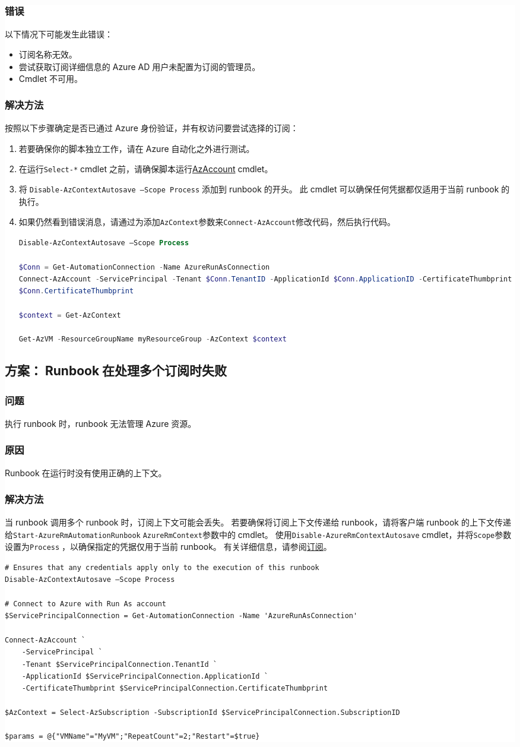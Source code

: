 ### <a name="error"></a>错误

以下情况下可能发生此错误：

* 订阅名称无效。
* 尝试获取订阅详细信息的 Azure AD 用户未配置为订阅的管理员。
* Cmdlet 不可用。

### <a name="resolution"></a>解决方法

按照以下步骤确定是否已通过 Azure 身份验证，并有权访问要尝试选择的订阅：

1. 若要确保你的脚本独立工作，请在 Azure 自动化之外进行测试。
1. 在运行`Select-*` cmdlet 之前，请确保脚本运行[AzAccount](https://docs.microsoft.com/powershell/module/Az.Accounts/Connect-AzAccount?view=azps-3.7.0) cmdlet。
1. 将 `Disable-AzContextAutosave –Scope Process` 添加到 runbook 的开头。 此 cmdlet 可以确保任何凭据都仅适用于当前 runbook 的执行。
1. 如果仍然看到错误消息，请通过为添加`AzContext`参数来`Connect-AzAccount`修改代码，然后执行代码。

   ```powershell
   Disable-AzContextAutosave –Scope Process

   $Conn = Get-AutomationConnection -Name AzureRunAsConnection
   Connect-AzAccount -ServicePrincipal -Tenant $Conn.TenantID -ApplicationId $Conn.ApplicationID -CertificateThumbprint $Conn.CertificateThumbprint

   $context = Get-AzContext

   Get-AzVM -ResourceGroupName myResourceGroup -AzContext $context
    ```

## <a name="scenario-runbooks-fail-when-dealing-with-multiple-subscriptions"></a><a name="runbook-auth-failure"></a>方案： Runbook 在处理多个订阅时失败

### <a name="issue"></a>问题

执行 runbook 时，runbook 无法管理 Azure 资源。

### <a name="cause"></a>原因

Runbook 在运行时没有使用正确的上下文。

### <a name="resolution"></a>解决方法

当 runbook 调用多个 runbook 时，订阅上下文可能会丢失。 若要确保将订阅上下文传递给 runbook，请将客户端 runbook 的上下文传递给`Start-AzureRmAutomationRunbook` `AzureRmContext`参数中的 cmdlet。 使用`Disable-AzureRmContextAutosave` cmdlet，并将`Scope`参数设置为`Process` ，以确保指定的凭据仅用于当前 runbook。 有关详细信息，请参阅[订阅](../automation-runbook-execution.md#subscriptions)。

```azurepowershell-interactive
# Ensures that any credentials apply only to the execution of this runbook
Disable-AzContextAutosave –Scope Process

# Connect to Azure with Run As account
$ServicePrincipalConnection = Get-AutomationConnection -Name 'AzureRunAsConnection'

Connect-AzAccount `
    -ServicePrincipal `
    -Tenant $ServicePrincipalConnection.TenantId `
    -ApplicationId $ServicePrincipalConnection.ApplicationId `
    -CertificateThumbprint $ServicePrincipalConnection.CertificateThumbprint

$AzContext = Select-AzSubscription -SubscriptionId $ServicePrincipalConnection.SubscriptionID

$params = @{"VMName"="MyVM";"RepeatCount"=2;"Restart"=$true}

   ```